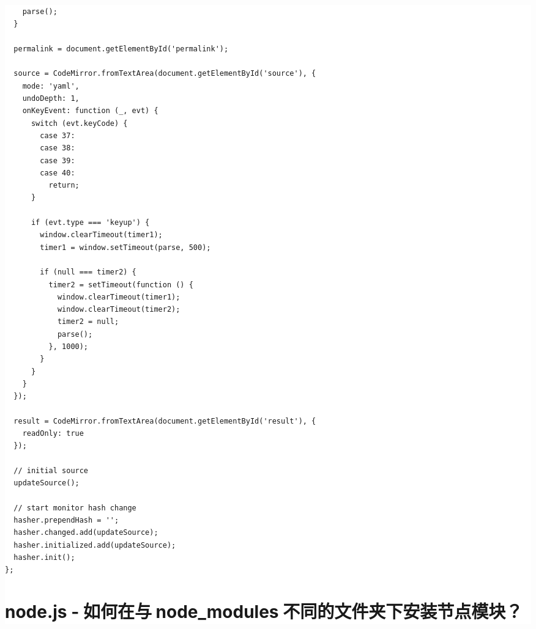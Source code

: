 ```
    parse();
  }

  permalink = document.getElementById('permalink');

  source = CodeMirror.fromTextArea(document.getElementById('source'), {
    mode: 'yaml',
    undoDepth: 1,
    onKeyEvent: function (_, evt) {
      switch (evt.keyCode) {
        case 37:
        case 38:
        case 39:
        case 40:
          return;
      }

      if (evt.type === 'keyup') {
        window.clearTimeout(timer1);
        timer1 = window.setTimeout(parse, 500);

        if (null === timer2) {
          timer2 = setTimeout(function () {
            window.clearTimeout(timer1);
            window.clearTimeout(timer2);
            timer2 = null;
            parse();
          }, 1000);
        }
      }
    }
  });

  result = CodeMirror.fromTextArea(document.getElementById('result'), {
    readOnly: true
  });

  // initial source
  updateSource();

  // start monitor hash change
  hasher.prependHash = '';
  hasher.changed.add(updateSource);
  hasher.initialized.add(updateSource);
  hasher.init();
}; 
```

# node.js - 如何在与 node_modules 不同的文件夹下安装节点模块？
